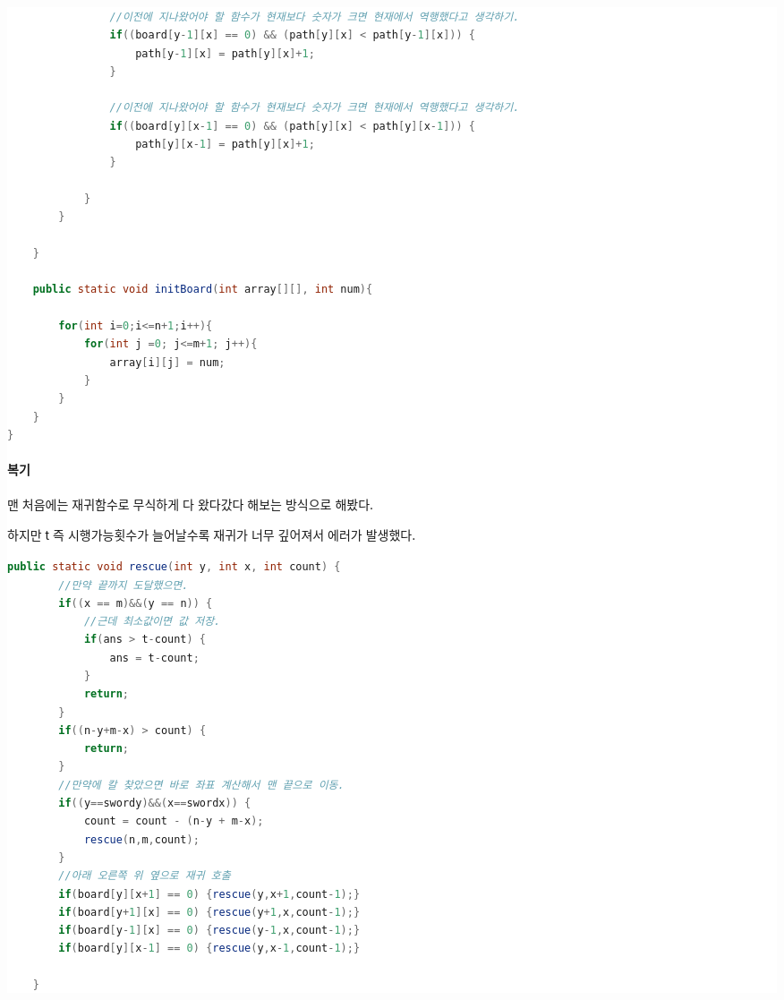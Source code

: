 ```java
				//이전에 지나왔어야 할 함수가 현재보다 숫자가 크면 현재에서 역행했다고 생각하기.
				if((board[y-1][x] == 0) && (path[y][x] < path[y-1][x])) {
					path[y-1][x] = path[y][x]+1;
				}
				
				//이전에 지나왔어야 할 함수가 현재보다 숫자가 크면 현재에서 역행했다고 생각하기.
				if((board[y][x-1] == 0) && (path[y][x] < path[y][x-1])) {
					path[y][x-1] = path[y][x]+1;
				}
				
			}
		}
	
	} 

    public static void initBoard(int array[][], int num){
    	 
        for(int i=0;i<=n+1;i++){
        	for(int j =0; j<=m+1; j++){
        		array[i][j] = num;
        	}
        }
    }
}
```

#### 복기

맨 처음에는 재귀함수로 무식하게 다 왔다갔다 해보는 방식으로 해봤다.

하지만 t 즉 시행가능횟수가 늘어날수록 재귀가 너무 깊어져서 에러가 발생했다.

```	java
public static void rescue(int y, int x, int count) {
		//만약 끝까지 도달했으면.
		if((x == m)&&(y == n)) {
			//근데 최소값이면 값 저장.
			if(ans > t-count) {
				ans = t-count;
			}
			return;
		}
		if((n-y+m-x) > count) {
			return;
		}		
		//만약에 칼 찾았으면 바로 좌표 계산해서 맨 끝으로 이동.
		if((y==swordy)&&(x==swordx)) {
			count = count - (n-y + m-x);
			rescue(n,m,count);
		}	
		//아래 오른쪽 위 옆으로 재귀 호출	
		if(board[y][x+1] == 0) {rescue(y,x+1,count-1);}
		if(board[y+1][x] == 0) {rescue(y+1,x,count-1);}
		if(board[y-1][x] == 0) {rescue(y-1,x,count-1);}
		if(board[y][x-1] == 0) {rescue(y,x-1,count-1);}
	
	}
```

